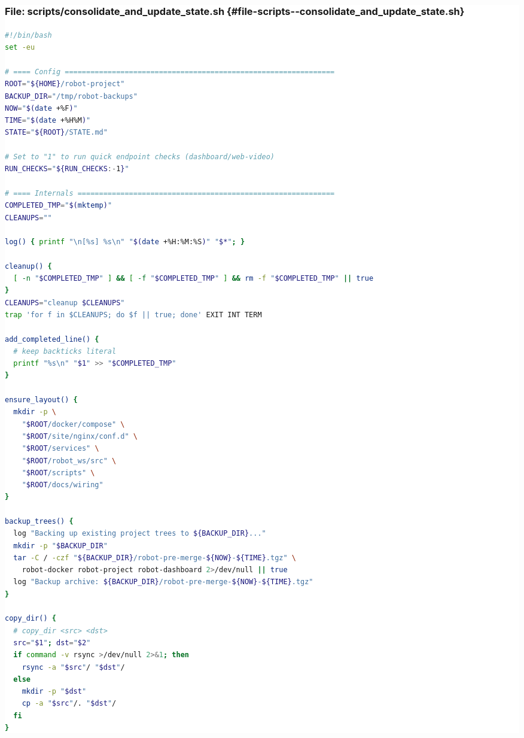 
### File: scripts/consolidate_and_update_state.sh {#file-scripts--consolidate_and_update_state.sh}

```bash
#!/bin/bash
set -eu

# ==== Config ===============================================================
ROOT="${HOME}/robot-project"
BACKUP_DIR="/tmp/robot-backups"
NOW="$(date +%F)"
TIME="$(date +%H%M)"
STATE="${ROOT}/STATE.md"

# Set to "1" to run quick endpoint checks (dashboard/web-video)
RUN_CHECKS="${RUN_CHECKS:-1}"

# ==== Internals ============================================================
COMPLETED_TMP="$(mktemp)"
CLEANUPS=""

log() { printf "\n[%s] %s\n" "$(date +%H:%M:%S)" "$*"; }

cleanup() {
  [ -n "$COMPLETED_TMP" ] && [ -f "$COMPLETED_TMP" ] && rm -f "$COMPLETED_TMP" || true
}
CLEANUPS="cleanup $CLEANUPS"
trap 'for f in $CLEANUPS; do $f || true; done' EXIT INT TERM

add_completed_line() {
  # keep backticks literal
  printf "%s\n" "$1" >> "$COMPLETED_TMP"
}

ensure_layout() {
  mkdir -p \
    "$ROOT/docker/compose" \
    "$ROOT/site/nginx/conf.d" \
    "$ROOT/services" \
    "$ROOT/robot_ws/src" \
    "$ROOT/scripts" \
    "$ROOT/docs/wiring"
}

backup_trees() {
  log "Backing up existing project trees to ${BACKUP_DIR}..."
  mkdir -p "$BACKUP_DIR"
  tar -C / -czf "${BACKUP_DIR}/robot-pre-merge-${NOW}-${TIME}.tgz" \
    robot-docker robot-project robot-dashboard 2>/dev/null || true
  log "Backup archive: ${BACKUP_DIR}/robot-pre-merge-${NOW}-${TIME}.tgz"
}

copy_dir() {
  # copy_dir <src> <dst>
  src="$1"; dst="$2"
  if command -v rsync >/dev/null 2>&1; then
    rsync -a "$src"/ "$dst"/
  else
    mkdir -p "$dst"
    cp -a "$src"/. "$dst"/
  fi
}

```